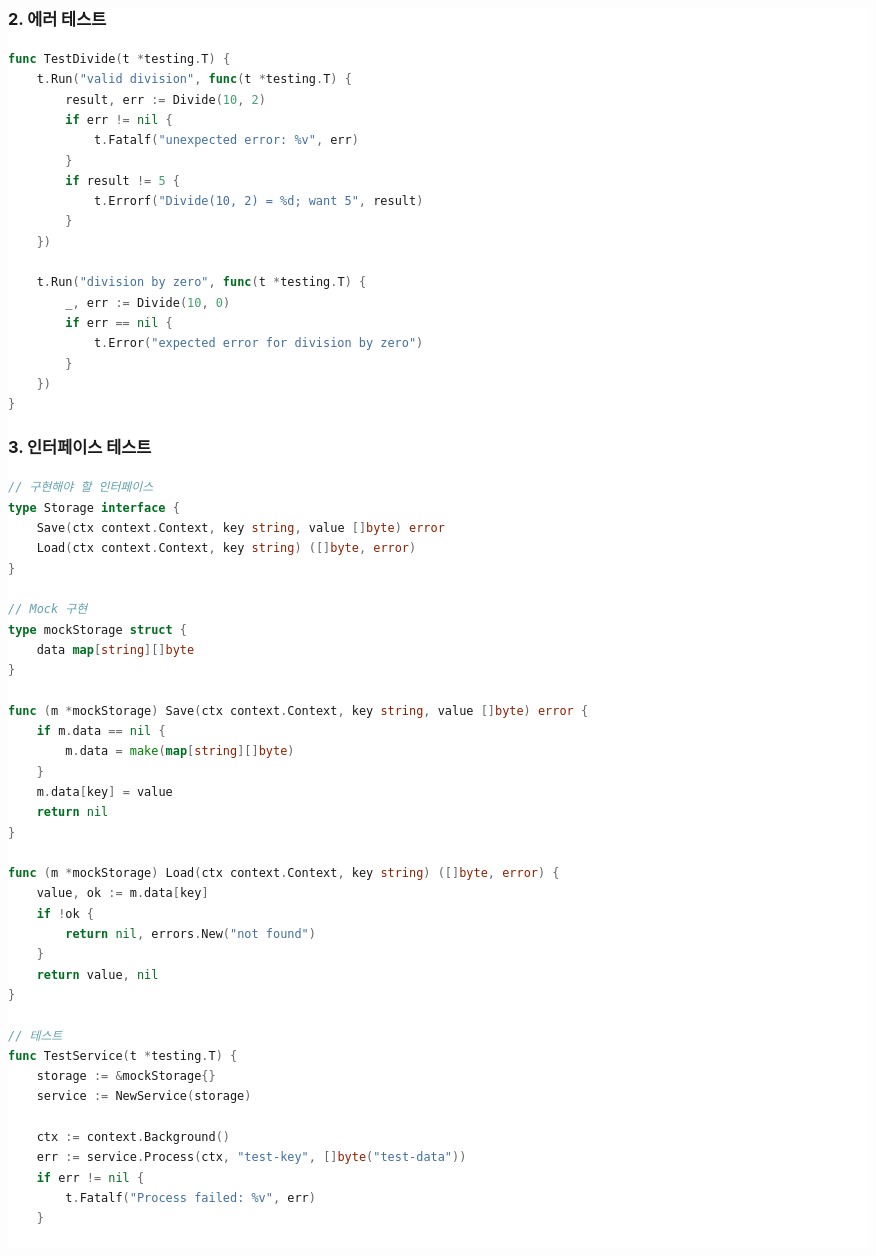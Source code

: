 ### 2. 에러 테스트

```go
func TestDivide(t *testing.T) {
    t.Run("valid division", func(t *testing.T) {
        result, err := Divide(10, 2)
        if err != nil {
            t.Fatalf("unexpected error: %v", err)
        }
        if result != 5 {
            t.Errorf("Divide(10, 2) = %d; want 5", result)
        }
    })
    
    t.Run("division by zero", func(t *testing.T) {
        _, err := Divide(10, 0)
        if err == nil {
            t.Error("expected error for division by zero")
        }
    })
}
```

### 3. 인터페이스 테스트

```go
// 구현해야 할 인터페이스
type Storage interface {
    Save(ctx context.Context, key string, value []byte) error
    Load(ctx context.Context, key string) ([]byte, error)
}

// Mock 구현
type mockStorage struct {
    data map[string][]byte
}

func (m *mockStorage) Save(ctx context.Context, key string, value []byte) error {
    if m.data == nil {
        m.data = make(map[string][]byte)
    }
    m.data[key] = value
    return nil
}

func (m *mockStorage) Load(ctx context.Context, key string) ([]byte, error) {
    value, ok := m.data[key]
    if !ok {
        return nil, errors.New("not found")
    }
    return value, nil
}

// 테스트
func TestService(t *testing.T) {
    storage := &mockStorage{}
    service := NewService(storage)
    
    ctx := context.Background()
    err := service.Process(ctx, "test-key", []byte("test-data"))
    if err != nil {
        t.Fatalf("Process failed: %v", err)
    }
    
```